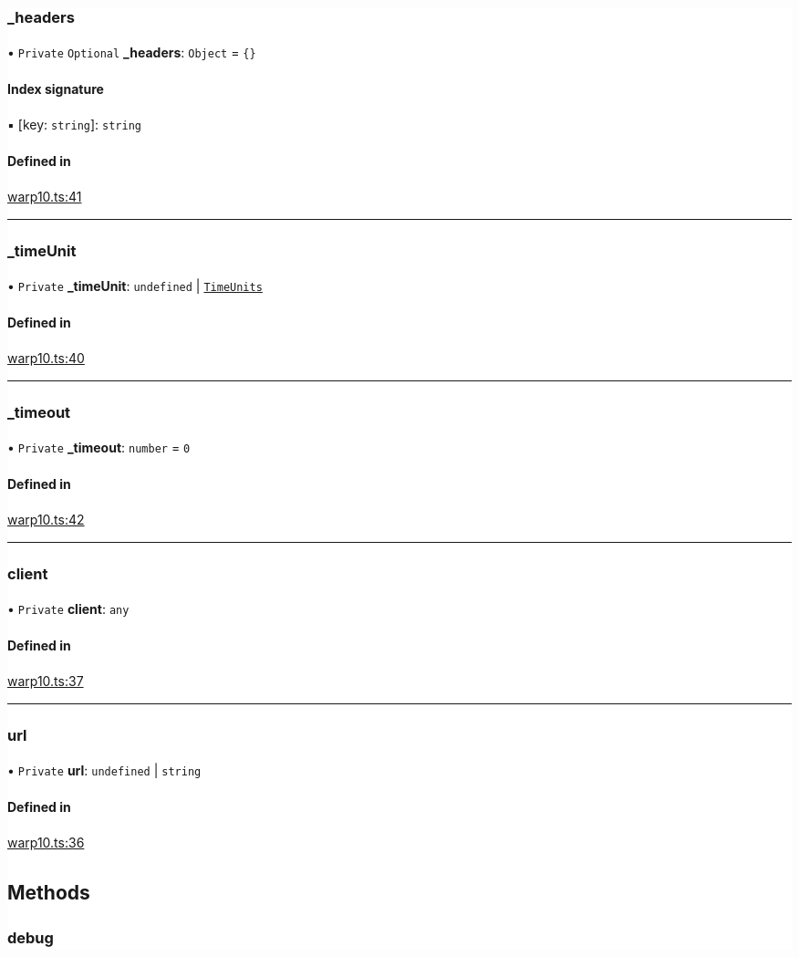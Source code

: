 ### \_headers

• `Private` `Optional` **\_headers**: `Object` = `{}`

#### Index signature

▪ [key: `string`]: `string`

#### Defined in

[warp10.ts:41](https://gitlab.com/senx/node-warp10/-/blob/61d50fe/src/lib/warp10.ts#L41)

___

### \_timeUnit

• `Private` **\_timeUnit**: `undefined` \| [`TimeUnits`](../enums/warp10.TimeUnits.md)

#### Defined in

[warp10.ts:40](https://gitlab.com/senx/node-warp10/-/blob/61d50fe/src/lib/warp10.ts#L40)

___

### \_timeout

• `Private` **\_timeout**: `number` = `0`

#### Defined in

[warp10.ts:42](https://gitlab.com/senx/node-warp10/-/blob/61d50fe/src/lib/warp10.ts#L42)

___

### client

• `Private` **client**: `any`

#### Defined in

[warp10.ts:37](https://gitlab.com/senx/node-warp10/-/blob/61d50fe/src/lib/warp10.ts#L37)

___

### url

• `Private` **url**: `undefined` \| `string`

#### Defined in

[warp10.ts:36](https://gitlab.com/senx/node-warp10/-/blob/61d50fe/src/lib/warp10.ts#L36)

## Methods

### debug
